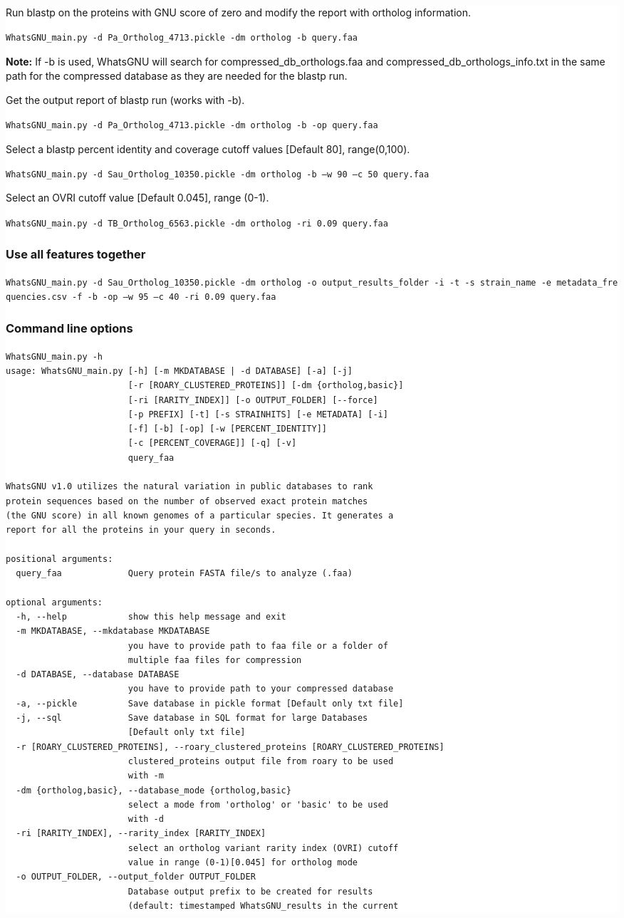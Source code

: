 Run blastp on the proteins with GNU score of zero and modify the report with ortholog information.
```
WhatsGNU_main.py -d Pa_Ortholog_4713.pickle -dm ortholog -b query.faa
```
**Note:** If -b is used, WhatsGNU will search for compressed_db_orthologs.faa and compressed_db_orthologs_info.txt in the same path for the compressed database as they are needed for the blastp run.

Get the output report of blastp run (works with -b).
```
WhatsGNU_main.py -d Pa_Ortholog_4713.pickle -dm ortholog -b -op query.faa
```
Select a blastp percent identity and coverage cutoff values [Default 80], range(0,100).
```
WhatsGNU_main.py -d Sau_Ortholog_10350.pickle -dm ortholog -b –w 90 –c 50 query.faa
```
Select an OVRI cutoff value [Default 0.045], range (0-1).
```
WhatsGNU_main.py -d TB_Ortholog_6563.pickle -dm ortholog -ri 0.09 query.faa
```
### Use all features together
```
WhatsGNU_main.py -d Sau_Ortholog_10350.pickle -dm ortholog -o output_results_folder -i -t -s strain_name -e metadata_frequencies.csv -f -b -op –w 95 –c 40 -ri 0.09 query.faa
```
### Command line options
```
WhatsGNU_main.py -h
usage: WhatsGNU_main.py [-h] [-m MKDATABASE | -d DATABASE] [-a] [-j]
                        [-r [ROARY_CLUSTERED_PROTEINS]] [-dm {ortholog,basic}]
                        [-ri [RARITY_INDEX]] [-o OUTPUT_FOLDER] [--force]
                        [-p PREFIX] [-t] [-s STRAINHITS] [-e METADATA] [-i]
                        [-f] [-b] [-op] [-w [PERCENT_IDENTITY]]
                        [-c [PERCENT_COVERAGE]] [-q] [-v]
                        query_faa

WhatsGNU v1.0 utilizes the natural variation in public databases to rank
protein sequences based on the number of observed exact protein matches
(the GNU score) in all known genomes of a particular species. It generates a
report for all the proteins in your query in seconds.

positional arguments:
  query_faa             Query protein FASTA file/s to analyze (.faa)

optional arguments:
  -h, --help            show this help message and exit
  -m MKDATABASE, --mkdatabase MKDATABASE
                        you have to provide path to faa file or a folder of
                        multiple faa files for compression
  -d DATABASE, --database DATABASE
                        you have to provide path to your compressed database
  -a, --pickle          Save database in pickle format [Default only txt file]
  -j, --sql             Save database in SQL format for large Databases
                        [Default only txt file]
  -r [ROARY_CLUSTERED_PROTEINS], --roary_clustered_proteins [ROARY_CLUSTERED_PROTEINS]
                        clustered_proteins output file from roary to be used
                        with -m
  -dm {ortholog,basic}, --database_mode {ortholog,basic}
                        select a mode from 'ortholog' or 'basic' to be used
                        with -d
  -ri [RARITY_INDEX], --rarity_index [RARITY_INDEX]
                        select an ortholog variant rarity index (OVRI) cutoff
                        value in range (0-1)[0.045] for ortholog mode
  -o OUTPUT_FOLDER, --output_folder OUTPUT_FOLDER
                        Database output prefix to be created for results
                        (default: timestamped WhatsGNU_results in the current
```
